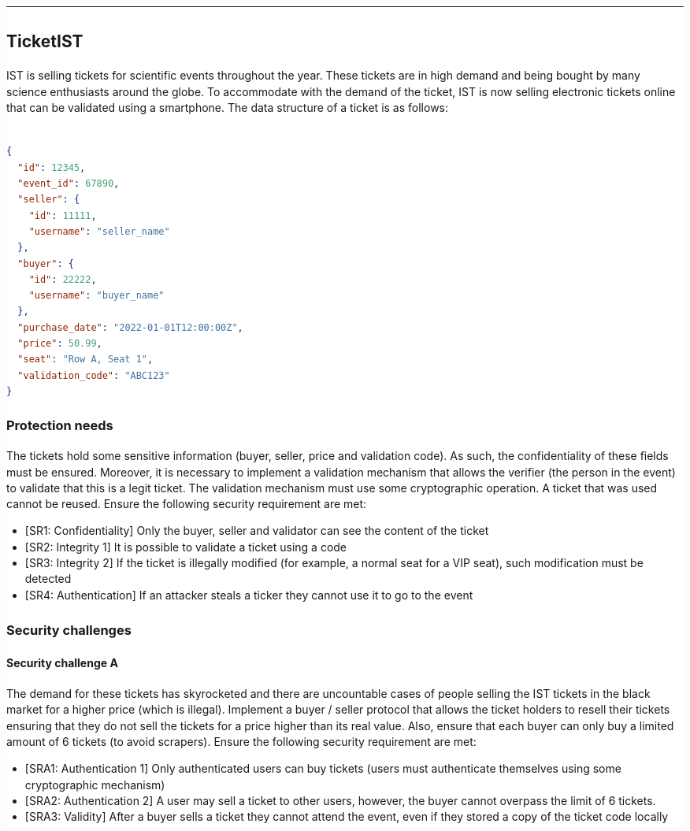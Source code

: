 ----

## TicketIST
IST is selling tickets for scientific events throughout the year. These tickets are in high demand and being bought by many science enthusiasts around the globe. To accommodate with the demand of the ticket, IST is now selling electronic tickets online that can be validated using a smartphone. The data structure of a ticket is as follows:

```json

{
  "id": 12345,
  "event_id": 67890,
  "seller": {
    "id": 11111,
    "username": "seller_name"
  },
  "buyer": {
    "id": 22222,
    "username": "buyer_name"
  },
  "purchase_date": "2022-01-01T12:00:00Z",
  "price": 50.99,
  "seat": "Row A, Seat 1",
  "validation_code": "ABC123"
}

```

### Protection needs 
The tickets hold some sensitive information (buyer, seller, price and validation code). As such, the confidentiality of these fields must be ensured. Moreover, it is necessary to implement a validation mechanism that allows the verifier (the person in the event) to validate that this is a legit ticket.  The validation mechanism must use some cryptographic operation.  A ticket that was used cannot be reused.
Ensure the following security requirement are met:
- [SR1: Confidentiality] Only the buyer, seller and validator can see the content of the ticket
- [SR2: Integrity 1] It is possible to validate a ticket using a code 
- [SR3: Integrity 2] If the ticket is illegally modified (for example, a normal seat for a VIP seat), such modification must be detected
- [SR4: Authentication] If an attacker steals a ticker they cannot use it to go to the event


### Security challenges
#### Security challenge A
The demand for these tickets has skyrocketed and there are uncountable cases of people selling the IST tickets in the black market for a higher price (which is illegal). Implement a buyer / seller protocol that allows the ticket holders to resell their tickets ensuring that they do not sell the tickets for a price higher than its real value. Also, ensure that each buyer can only buy a limited amount of  6 tickets (to avoid scrapers).
Ensure the following security requirement are met:
- [SRA1: Authentication 1] Only authenticated users can buy tickets (users must authenticate themselves using some cryptographic mechanism) 
- [SRA2: Authentication 2] A user may sell a ticket to other users, however, the buyer cannot overpass the limit of 6 tickets. 
- [SRA3: Validity] After a buyer sells a ticket they cannot attend the event, even if they stored a copy of the ticket code locally 
